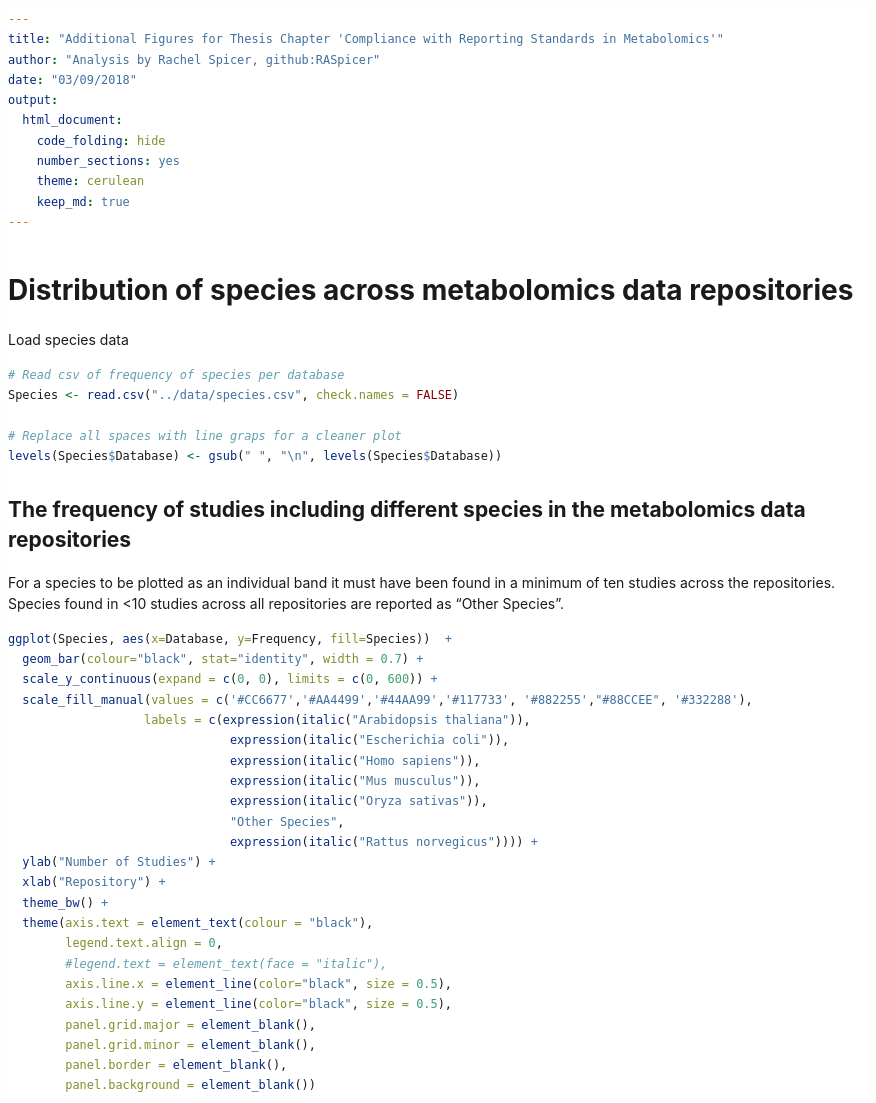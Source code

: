 ```yaml
---
title: "Additional Figures for Thesis Chapter 'Compliance with Reporting Standards in Metabolomics'"
author: "Analysis by Rachel Spicer, github:RASpicer"
date: "03/09/2018"
output: 
  html_document:
    code_folding: hide
    number_sections: yes
    theme: cerulean
    keep_md: true
---
```




# Distribution of species across metabolomics data repositories

Load species data

```r
# Read csv of frequency of species per database
Species <- read.csv("../data/species.csv", check.names = FALSE)

# Replace all spaces with line graps for a cleaner plot
levels(Species$Database) <- gsub(" ", "\n", levels(Species$Database))
```

## The frequency of studies including different species in the metabolomics data repositories
For a species to be plotted as an individual band it must have been found in a minimum of ten studies across the repositories. Species found in <10 studies across all repositories are reported as “Other Species”.

```r
ggplot(Species, aes(x=Database, y=Frequency, fill=Species))  +
  geom_bar(colour="black", stat="identity", width = 0.7) +
  scale_y_continuous(expand = c(0, 0), limits = c(0, 600)) +
  scale_fill_manual(values = c('#CC6677','#AA4499','#44AA99','#117733', '#882255',"#88CCEE", '#332288'),
                   labels = c(expression(italic("Arabidopsis thaliana")), 
                               expression(italic("Escherichia coli")), 
                               expression(italic("Homo sapiens")),
                               expression(italic("Mus musculus")),
                               expression(italic("Oryza sativas")),
                               "Other Species",
                               expression(italic("Rattus norvegicus")))) +
  ylab("Number of Studies") +
  xlab("Repository") +
  theme_bw() +
  theme(axis.text = element_text(colour = "black"),
        legend.text.align = 0,
        #legend.text = element_text(face = "italic"),
        axis.line.x = element_line(color="black", size = 0.5),
        axis.line.y = element_line(color="black", size = 0.5),
        panel.grid.major = element_blank(),
        panel.grid.minor = element_blank(),
        panel.border = element_blank(),
        panel.background = element_blank()) 
```
